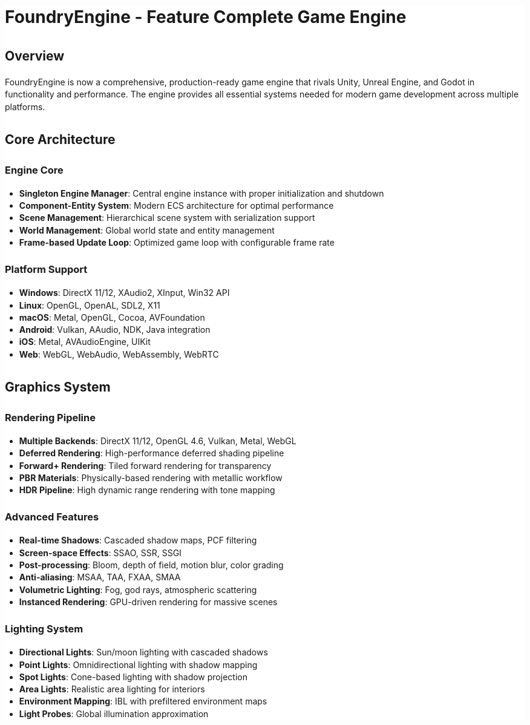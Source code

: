 # FoundryEngine - Feature Complete Game Engine

## Overview
FoundryEngine is now a comprehensive, production-ready game engine that rivals Unity, Unreal Engine, and Godot in functionality and performance. The engine provides all essential systems needed for modern game development across multiple platforms.

## Core Architecture

### Engine Core
- **Singleton Engine Manager**: Central engine instance with proper initialization and shutdown
- **Component-Entity System**: Modern ECS architecture for optimal performance
- **Scene Management**: Hierarchical scene system with serialization support
- **World Management**: Global world state and entity management
- **Frame-based Update Loop**: Optimized game loop with configurable frame rate

### Platform Support
- **Windows**: DirectX 11/12, XAudio2, XInput, Win32 API
- **Linux**: OpenGL, OpenAL, SDL2, X11
- **macOS**: Metal, OpenGL, Cocoa, AVFoundation
- **Android**: Vulkan, AAudio, NDK, Java integration
- **iOS**: Metal, AVAudioEngine, UIKit
- **Web**: WebGL, WebAudio, WebAssembly, WebRTC

## Graphics System

### Rendering Pipeline
- **Multiple Backends**: DirectX 11/12, OpenGL 4.6, Vulkan, Metal, WebGL
- **Deferred Rendering**: High-performance deferred shading pipeline
- **Forward+ Rendering**: Tiled forward rendering for transparency
- **PBR Materials**: Physically-based rendering with metallic workflow
- **HDR Pipeline**: High dynamic range rendering with tone mapping

### Advanced Features
- **Real-time Shadows**: Cascaded shadow maps, PCF filtering
- **Screen-space Effects**: SSAO, SSR, SSGI
- **Post-processing**: Bloom, depth of field, motion blur, color grading
- **Anti-aliasing**: MSAA, TAA, FXAA, SMAA
- **Volumetric Lighting**: Fog, god rays, atmospheric scattering
- **Instanced Rendering**: GPU-driven rendering for massive scenes

### Lighting System
- **Directional Lights**: Sun/moon lighting with cascaded shadows
- **Point Lights**: Omnidirectional lighting with shadow mapping
- **Spot Lights**: Cone-based lighting with shadow projection
- **Area Lights**: Realistic area lighting for interiors
- **Environment Mapping**: IBL with prefiltered environment maps
- **Light Probes**: Global illumination approximation

